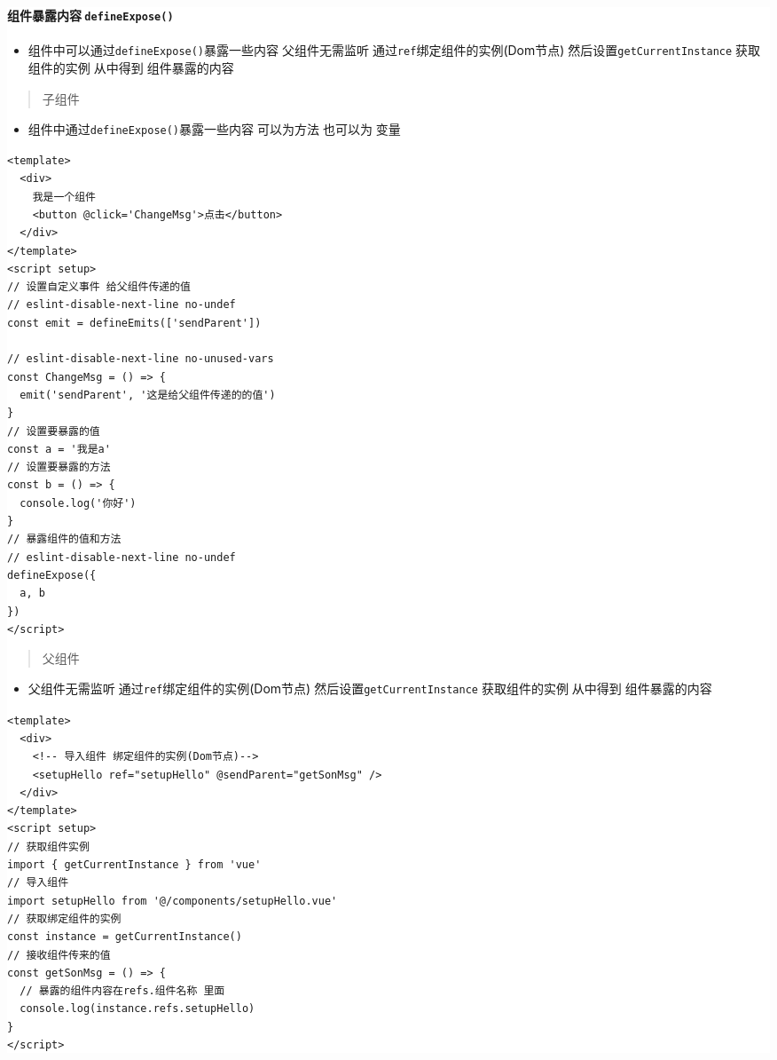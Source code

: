 #### **组件暴露内容 `defineExpose()`**

* 组件中可以通过`defineExpose()`暴露一些内容 父组件无需监听 通过`ref`绑定组件的实例(Dom节点) 然后设置`getCurrentInstance` 获取组件的实例 从中得到 组件暴露的内容

> 子组件

* 组件中通过`defineExpose()`暴露一些内容 可以为方法 也可以为 变量

```vue
<template>
  <div>
    我是一个组件
    <button @click='ChangeMsg'>点击</button>
  </div>
</template>
<script setup>
// 设置自定义事件 给父组件传递的值
// eslint-disable-next-line no-undef
const emit = defineEmits(['sendParent'])

// eslint-disable-next-line no-unused-vars
const ChangeMsg = () => {
  emit('sendParent', '这是给父组件传递的的值')
}
// 设置要暴露的值
const a = '我是a'
// 设置要暴露的方法
const b = () => {
  console.log('你好')
}
// 暴露组件的值和方法
// eslint-disable-next-line no-undef
defineExpose({
  a, b
})
</script>

```

> 父组件

*  父组件无需监听 通过`ref`绑定组件的实例(Dom节点) 然后设置`getCurrentInstance` 获取组件的实例 从中得到 组件暴露的内容

```vue
<template>
  <div>
    <!-- 导入组件 绑定组件的实例(Dom节点)-->
    <setupHello ref="setupHello" @sendParent="getSonMsg" />
  </div>
</template>
<script setup>
// 获取组件实例
import { getCurrentInstance } from 'vue'
// 导入组件
import setupHello from '@/components/setupHello.vue'
// 获取绑定组件的实例
const instance = getCurrentInstance()
// 接收组件传来的值
const getSonMsg = () => {
  // 暴露的组件内容在refs.组件名称 里面
  console.log(instance.refs.setupHello)
}
</script>

```
